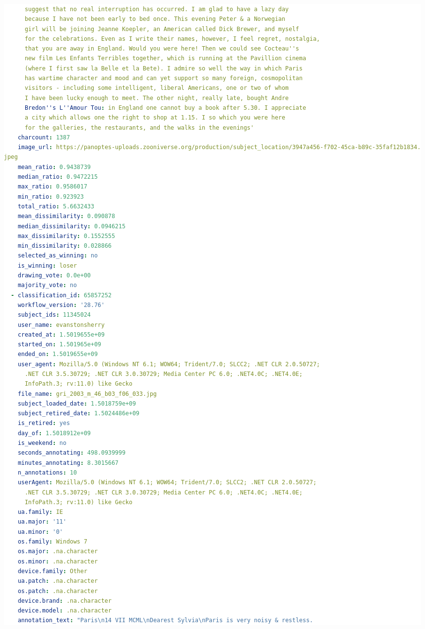 ```yaml
      suggest that no real interruption has occurred. I am glad to have a lazy day
      because I have not been early to bed once. This evening Peter & a Norwegian
      girl will be joining Jeanne Koepler, an American called Dick Brewer, and myself
      for the celebrations. Even as I write their names, however, I feel regret, nostalgia,
      that you are away in England. Would you were here! Then we could see Cocteau''s
      new film Les Enfants Terribles together, which is running at the Pavillion cinema
      (where I first saw la Belle et la Bete). I admire so well the way in which Paris
      has wartime character and mood and can yet support so many foreign, cosmopolitan
      visitors - including some intelligent, liberal Americans, one or two of whom
      I have been lucky enough to meet. The other night, really late, bought Andre
      Bredon''s L''Amour Tou: in England one cannot buy a book after 5.30. I appreciate
      a city which allows one the right to shop at 1.15. I so which you were here
      for the galleries, the restaurants, and the walks in the evenings'
    charcount: 1387
    image_url: https://panoptes-uploads.zooniverse.org/production/subject_location/3947a456-f702-45ca-b89c-35faf12b1834.jpeg
    mean_ratio: 0.9438739
    median_ratio: 0.9472215
    max_ratio: 0.9586017
    min_ratio: 0.923923
    total_ratio: 5.6632433
    mean_dissimilarity: 0.090878
    median_dissimilarity: 0.0946215
    max_dissimilarity: 0.1552555
    min_dissimilarity: 0.028866
    selected_as_winning: no
    is_winning: loser
    drawing_vote: 0.0e+00
    majority_vote: no
  - classification_id: 65857252
    workflow_version: '28.76'
    subject_ids: 11345024
    user_name: evanstonsherry
    created_at: 1.5019655e+09
    started_on: 1.501965e+09
    ended_on: 1.5019655e+09
    user_agent: Mozilla/5.0 (Windows NT 6.1; WOW64; Trident/7.0; SLCC2; .NET CLR 2.0.50727;
      .NET CLR 3.5.30729; .NET CLR 3.0.30729; Media Center PC 6.0; .NET4.0C; .NET4.0E;
      InfoPath.3; rv:11.0) like Gecko
    file_name: gri_2003_m_46_b03_f06_033.jpg
    subject_loaded_date: 1.5018759e+09
    subject_retired_date: 1.5024486e+09
    is_retired: yes
    day_of: 1.5018912e+09
    is_weekend: no
    seconds_annotating: 498.0939999
    minutes_annotating: 8.3015667
    n_annotations: 10
    userAgent: Mozilla/5.0 (Windows NT 6.1; WOW64; Trident/7.0; SLCC2; .NET CLR 2.0.50727;
      .NET CLR 3.5.30729; .NET CLR 3.0.30729; Media Center PC 6.0; .NET4.0C; .NET4.0E;
      InfoPath.3; rv:11.0) like Gecko
    ua.family: IE
    ua.major: '11'
    ua.minor: '0'
    os.family: Windows 7
    os.major: .na.character
    os.minor: .na.character
    device.family: Other
    ua.patch: .na.character
    os.patch: .na.character
    device.brand: .na.character
    device.model: .na.character
    annotation_text: "Paris\n14 VII MCML\nDearest Sylvia\nParis is very noisy & restless.
```